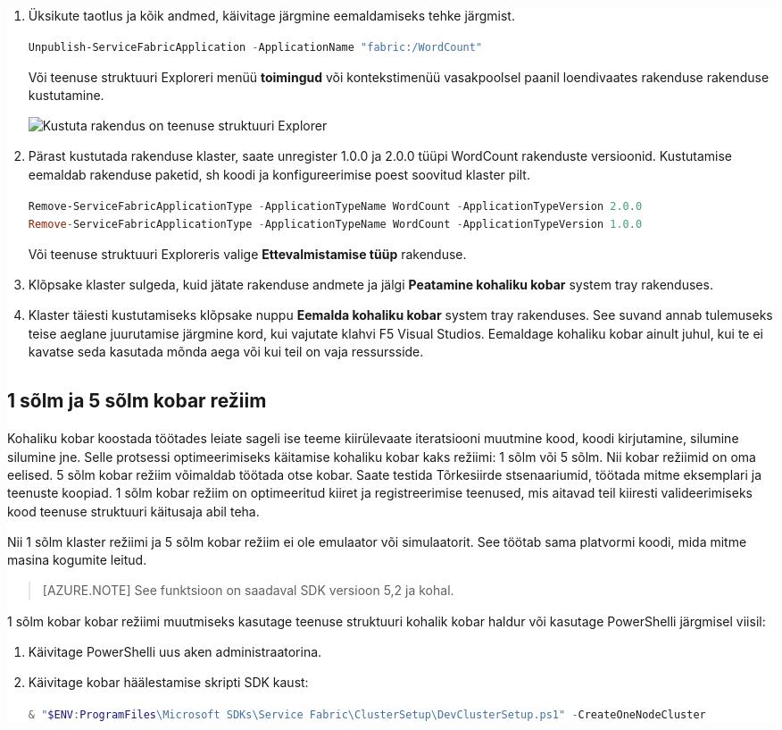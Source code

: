 1. Üksikute taotlus ja kõik andmed, käivitage järgmine eemaldamiseks tehke järgmist.

    ```powershell
    Unpublish-ServiceFabricApplication -ApplicationName "fabric:/WordCount"
    ```

    Või teenuse struktuuri Exploreri menüü **toimingud** või kontekstimenüü vasakpoolsel paanil loendivaates rakenduse rakenduse kustutamine.

    ![Kustuta rakendus on teenuse struktuuri Explorer][sfe-delete-application]

2. Pärast kustutada rakenduse klaster, saate unregister 1.0.0 ja 2.0.0 tüüpi WordCount rakenduste versioonid. Kustutamise eemaldab rakenduse paketid, sh koodi ja konfigureerimise poest soovitud klaster pilt.

    ```powershell
    Remove-ServiceFabricApplicationType -ApplicationTypeName WordCount -ApplicationTypeVersion 2.0.0
    Remove-ServiceFabricApplicationType -ApplicationTypeName WordCount -ApplicationTypeVersion 1.0.0
    ```

    Või teenuse struktuuri Exploreris valige **Ettevalmistamise tüüp** rakenduse.

3. Klõpsake klaster sulgeda, kuid jätate rakenduse andmete ja jälgi **Peatamine kohaliku kobar** system tray rakenduses.

4. Klaster täiesti kustutamiseks klõpsake nuppu **Eemalda kohaliku kobar** system tray rakenduses. See suvand annab tulemuseks teise aeglane juurutamise järgmine kord, kui vajutate klahvi F5 Visual Studios. Eemaldage kohaliku kobar ainult juhul, kui te ei kavatse seda kasutada mõnda aega või kui teil on vaja ressursside.

## <a name="1-node-and-5-node-cluster-mode"></a>1 sõlm ja 5 sõlm kobar režiim

Kohaliku kobar koostada töötades leiate sageli ise teeme kiirülevaate iteratsiooni muutmine kood, koodi kirjutamine, silumine silumine jne. Selle protsessi optimeerimiseks käitamise kohaliku kobar kaks režiimi: 1 sõlm või 5 sõlm. Nii kobar režiimid on oma eelised.
5 sõlm kobar režiim võimaldab töötada otse kobar. Saate testida Tõrkesiirde stsenaariumid, töötada mitme eksemplari ja teenuste koopiad.
1 sõlm kobar režiim on optimeeritud kiiret ja registreerimise teenused, mis aitavad teil kiiresti valideerimiseks kood teenuse struktuuri käitusaja abil teha.

Nii 1 sõlm klaster režiimi ja 5 sõlm kobar režiim ei ole emulaator või simulaatorit. See töötab sama platvormi koodi, mida mitme masina kogumite leitud.

> [AZURE.NOTE] See funktsioon on saadaval SDK versioon 5,2 ja kohal.

1 sõlm kobar kobar režiimi muutmiseks kasutage teenuse struktuuri kohalik kobar haldur või kasutage PowerShelli järgmisel viisil:

1. Käivitage PowerShelli uus aken administraatorina.

2. Käivitage kobar häälestamise skripti SDK kaust:

    ```powershell
    & "$ENV:ProgramFiles\Microsoft SDKs\Service Fabric\ClusterSetup\DevClusterSetup.ps1" -CreateOneNodeCluster
    ```


[cluster-setup-success]: ./media/service-fabric-get-started-with-a-local-cluster/LocalClusterSetup.png
[extracted-app-package]: ./media/service-fabric-get-started-with-a-local-cluster/ExtractedAppPackage.png
[deploy-app-to-local-cluster]: ./media/service-fabric-get-started-with-a-local-cluster/DeployAppToLocalCluster.png
[deployed-app-ui]: ./media/service-fabric-get-started-with-a-local-cluster/DeployedAppUI-v1.png
[deployed-app-ui-v2]: ./media/service-fabric-get-started-with-a-local-cluster/DeployedAppUI-PostUpgrade.png
[sfx-app-instance]: ./media/service-fabric-get-started-with-a-local-cluster/SfxAppInstance.png
[sfx-two-app-instances-different-partitions]: ./media/service-fabric-get-started-with-a-local-cluster/SfxTwoAppInstances-DifferentPartitionCount.png
[ps-getsfapp]: ./media/service-fabric-get-started-with-a-local-cluster/PS-GetSFApp.png
[ps-getsfsvc]: ./media/service-fabric-get-started-with-a-local-cluster/PS-GetSFSvc.png
[ps-getsfpartitions]: ./media/service-fabric-get-started-with-a-local-cluster/PS-GetSFPartitions.png
[ps-appupgradeprogress]: ./media/service-fabric-get-started-with-a-local-cluster/PS-AppUpgradeProgress.png
[ps-getsfsvc-postupgrade]: ./media/service-fabric-get-started-with-a-local-cluster/PS-GetSFSvc-PostUpgrade.png
[sfx-upgradeprogress]: ./media/service-fabric-get-started-with-a-local-cluster/SfxUpgradeOverview.png
[sfx-service-overview]: ./media/service-fabric-get-started-with-a-local-cluster/sfx-service-overview.png
[sfe-delete-application]: ./media/service-fabric-get-started-with-a-local-cluster/sfe-delete-application.png
[cluster-setup-success-1-node]: ./media/service-fabric-get-started-with-a-local-cluster/cluster-setup-success-1-node.png
[switch-cluster-mode]: ./media/service-fabric-get-started-with-a-local-cluster/switch-cluster-mode.png